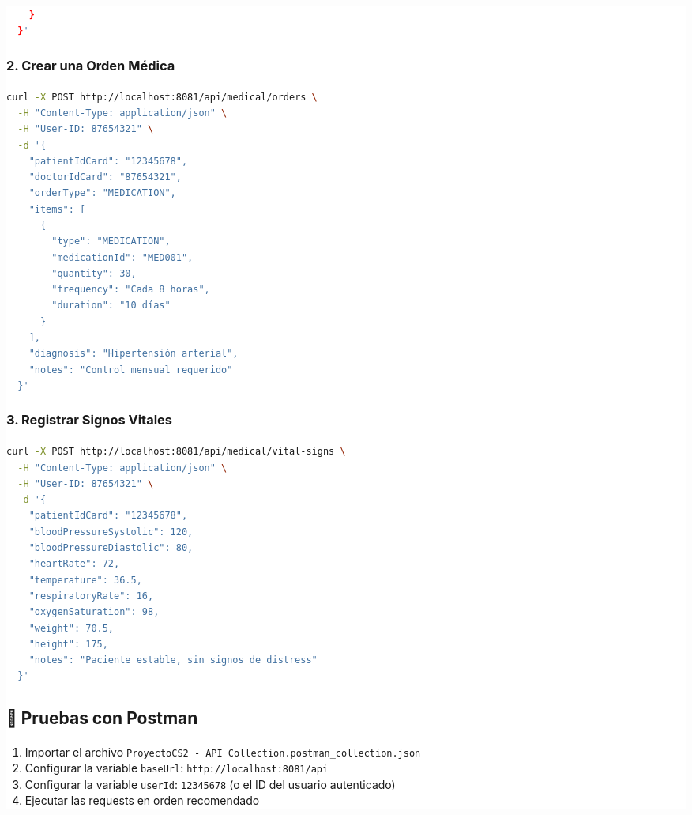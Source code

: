 ```bash
    }
  }'
```

### 2. Crear una Orden Médica
```bash
curl -X POST http://localhost:8081/api/medical/orders \
  -H "Content-Type: application/json" \
  -H "User-ID: 87654321" \
  -d '{
    "patientIdCard": "12345678",
    "doctorIdCard": "87654321",
    "orderType": "MEDICATION",
    "items": [
      {
        "type": "MEDICATION",
        "medicationId": "MED001",
        "quantity": 30,
        "frequency": "Cada 8 horas",
        "duration": "10 días"
      }
    ],
    "diagnosis": "Hipertensión arterial",
    "notes": "Control mensual requerido"
  }'
```

### 3. Registrar Signos Vitales
```bash
curl -X POST http://localhost:8081/api/medical/vital-signs \
  -H "Content-Type: application/json" \
  -H "User-ID: 87654321" \
  -d '{
    "patientIdCard": "12345678",
    "bloodPressureSystolic": 120,
    "bloodPressureDiastolic": 80,
    "heartRate": 72,
    "temperature": 36.5,
    "respiratoryRate": 16,
    "oxygenSaturation": 98,
    "weight": 70.5,
    "height": 175,
    "notes": "Paciente estable, sin signos de distress"
  }'
```

## 🧪 Pruebas con Postman

1. Importar el archivo `ProyectoCS2 - API Collection.postman_collection.json`
2. Configurar la variable `baseUrl`: `http://localhost:8081/api`
3. Configurar la variable `userId`: `12345678` (o el ID del usuario autenticado)
4. Ejecutar las requests en orden recomendado
